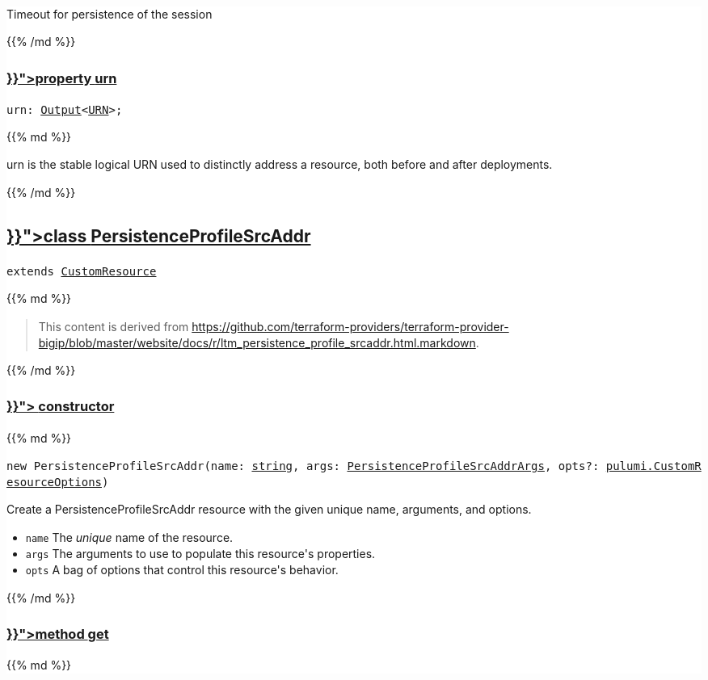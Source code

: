 Timeout for persistence of the session

{{% /md %}}
</div>
<h3 class="pdoc-member-header" id="PersistenceProfileDstAddr-urn">
<a class="pdoc-child-name" href="{{< pkg-url pkg="f5bigip" path="ltm/persistenceProfileDstAddr.ts#L10" >}}">property <b>urn</b></a>
</h3>
<div class="pdoc-member-contents">
<pre class="highlight"><span class='kd'></span>urn: <a href='/docs/reference/pkg/nodejs/pulumi/pulumi/#Output'>Output</a>&lt;<a href='/docs/reference/pkg/nodejs/pulumi/pulumi/#URN'>URN</a>&gt;;</pre>
{{% md %}}

urn is the stable logical URN used to distinctly address a resource, both before and after
deployments.

{{% /md %}}
</div>
</div>
<h2 class="pdoc-module-header" id="PersistenceProfileSrcAddr">
<a class="pdoc-member-name" href="{{< pkg-url pkg="f5bigip" path="ltm/persistenceProfileSrcAddr.ts#L10" >}}">class <b>PersistenceProfileSrcAddr</b></a>
</h2>
<div class="pdoc-module-contents">
<pre class="highlight"><span class='kd'>extends</span> <a href='/docs/reference/pkg/nodejs/pulumi/pulumi/#CustomResource'>CustomResource</a></pre>
{{% md %}}

> This content is derived from https://github.com/terraform-providers/terraform-provider-bigip/blob/master/website/docs/r/ltm_persistence_profile_srcaddr.html.markdown.

{{% /md %}}
<h3 class="pdoc-member-header" id="PersistenceProfileSrcAddr-constructor">
<a class="pdoc-child-name" href="{{< pkg-url pkg="f5bigip" path="ltm/persistenceProfileSrcAddr.ts#L83" >}}"> <b>constructor</b></a>
</h3>
<div class="pdoc-member-contents">
{{% md %}}

<pre class="highlight"><span class='kd'></span><span class='kd'>new</span> PersistenceProfileSrcAddr(name: <span class='kd'><a href='https://developer.mozilla.org/en-US/docs/Web/JavaScript/Reference/Global_Objects/String'>string</a></span>, args: <a href='#PersistenceProfileSrcAddrArgs'>PersistenceProfileSrcAddrArgs</a>, opts?: <a href='/docs/reference/pkg/nodejs/pulumi/pulumi/#CustomResourceOptions'>pulumi.CustomResourceOptions</a>)</pre>


Create a PersistenceProfileSrcAddr resource with the given unique name, arguments, and options.

* `name` The _unique_ name of the resource.
* `args` The arguments to use to populate this resource&#39;s properties.
* `opts` A bag of options that control this resource&#39;s behavior.

{{% /md %}}
</div>
<h3 class="pdoc-member-header" id="PersistenceProfileSrcAddr-get">
<a class="pdoc-child-name" href="{{< pkg-url pkg="f5bigip" path="ltm/persistenceProfileSrcAddr.ts#L19" >}}">method <b>get</b></a>
</h3>
<div class="pdoc-member-contents">
{{% md %}}
